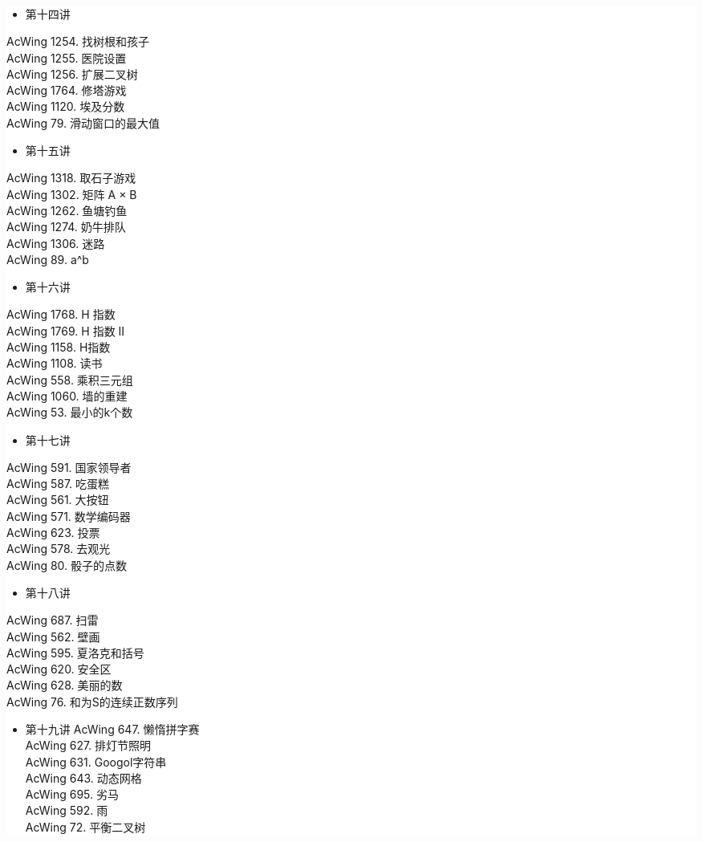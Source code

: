- 第十四讲

AcWing 1254. 找树根和孩子   
AcWing 1255. 医院设置   
AcWing 1256. 扩展二叉树   
AcWing 1764. 修塔游戏   
AcWing 1120. 埃及分数   
AcWing 79. 滑动窗口的最大值   

- 第十五讲

AcWing 1318. 取石子游戏   
AcWing 1302. 矩阵 A × B   
AcWing 1262. 鱼塘钓鱼   
AcWing 1274. 奶牛排队   
AcWing 1306. 迷路   
AcWing 89. a^b   

- 第十六讲

AcWing 1768. H 指数   
AcWing 1769. H 指数 II   
AcWing 1158. H指数   
AcWing 1108. 读书   
AcWing 558. 乘积三元组   
AcWing 1060. 墙的重建   
AcWing 53. 最小的k个数   

- 第十七讲

AcWing 591. 国家领导者   
AcWing 587. 吃蛋糕   
AcWing 561. 大按钮   
AcWing 571. 数学编码器   
AcWing 623. 投票   
AcWing 578. 去观光   
AcWing 80. 骰子的点数   


- 第十八讲 

AcWing 687. 扫雷   
AcWing 562. 壁画   
AcWing 595. 夏洛克和括号   
AcWing 620. 安全区   
AcWing 628. 美丽的数   
AcWing 76. 和为S的连续正数序列   

- 第十九讲
AcWing 647. 懒惰拼字赛   
AcWing 627. 排灯节照明   
AcWing 631. Googol字符串   
AcWing 643. 动态网格   
AcWing 695. 劣马   
AcWing 592. 雨   
AcWing 72. 平衡二叉树   
